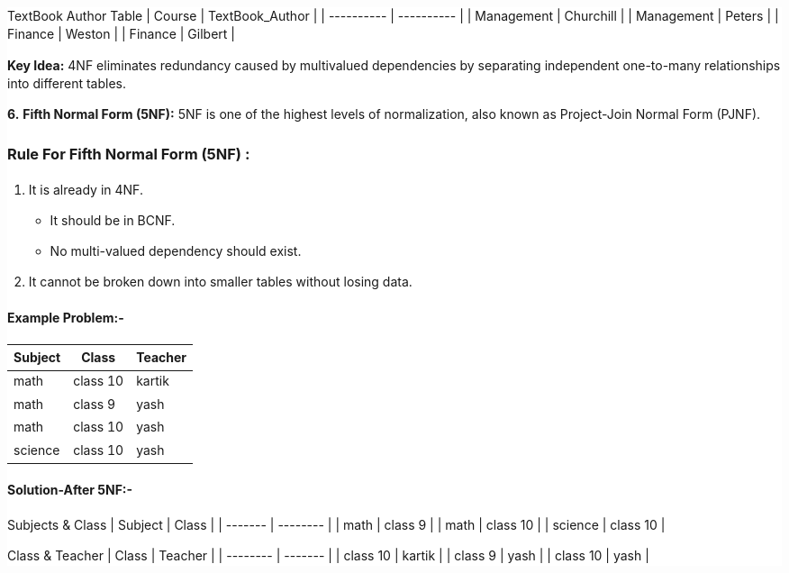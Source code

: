 TextBook Author Table
| Course     | TextBook\_Author |
| ---------- | ----------       |
| Management | Churchill        |
| Management | Peters           |
| Finance    | Weston           |
| Finance    | Gilbert          |

**Key Idea:** 4NF eliminates redundancy caused by multivalued dependencies by separating independent one-to-many relationships into different tables.

**6.** **Fifth Normal Form (5NF):** 5NF is one of the highest levels of normalization, also known as Project-Join Normal Form (PJNF).

### Rule For Fifth Normal Form (5NF) :

1. It is already in 4NF.

    * It should be in BCNF.

    * No multi-valued dependency should exist.

2. It cannot be broken down into smaller tables without losing data.


#### Example Problem:-

| Subject | Class    | Teacher |
| ------- | -------- | ------- |
| math    | class 10 | kartik  |
| math    | class 9  | yash    |
| math    | class 10 | yash    |
| science | class 10 | yash    |

#### Solution-After 5NF:-

Subjects & Class
| Subject | Class    |
| ------- | -------- |
| math    | class 9  |
| math    | class 10 |
| science | class 10 |

Class & Teacher
| Class    | Teacher |
| -------- | ------- |
| class 10 | kartik  |
| class 9  | yash    |
| class 10 | yash    |
